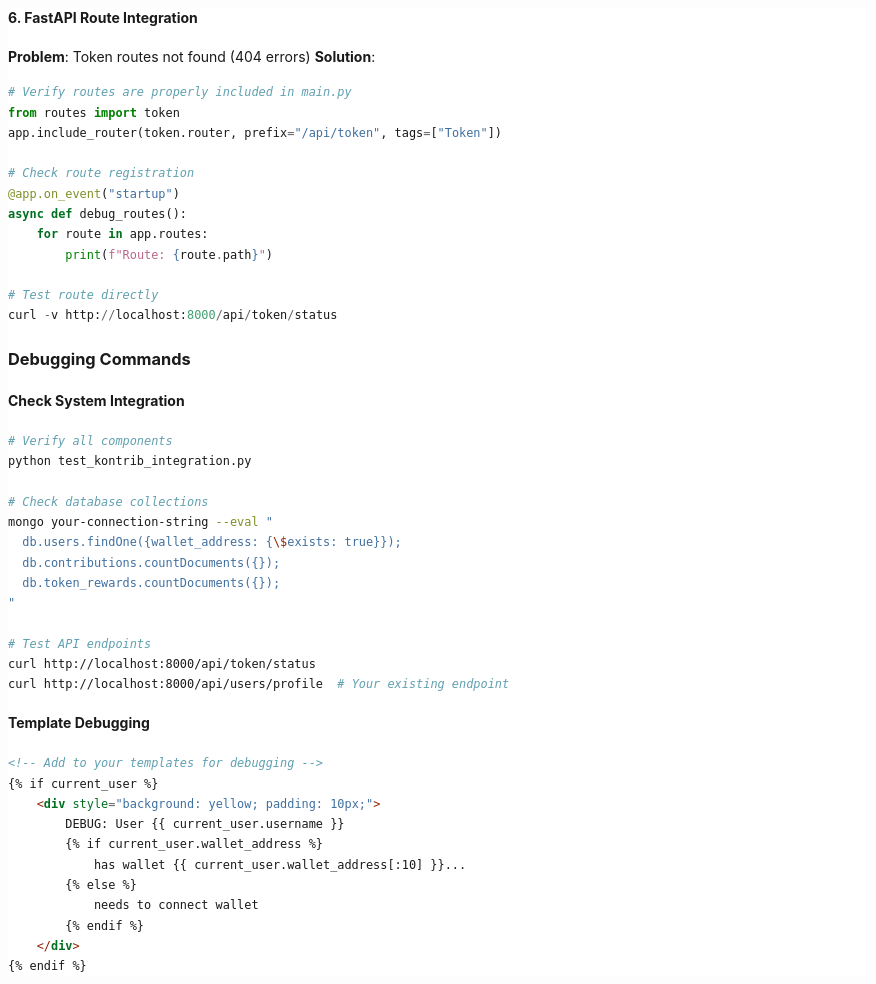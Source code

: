 #### 6. FastAPI Route Integration
**Problem**: Token routes not found (404 errors)
**Solution**:
```python
# Verify routes are properly included in main.py
from routes import token
app.include_router(token.router, prefix="/api/token", tags=["Token"])

# Check route registration
@app.on_event("startup")
async def debug_routes():
    for route in app.routes:
        print(f"Route: {route.path}")

# Test route directly
curl -v http://localhost:8000/api/token/status
```

### Debugging Commands

#### Check System Integration
```bash
# Verify all components
python test_kontrib_integration.py

# Check database collections
mongo your-connection-string --eval "
  db.users.findOne({wallet_address: {\$exists: true}});
  db.contributions.countDocuments({});
  db.token_rewards.countDocuments({});
"

# Test API endpoints
curl http://localhost:8000/api/token/status
curl http://localhost:8000/api/users/profile  # Your existing endpoint
```

#### Template Debugging
```html
<!-- Add to your templates for debugging -->
{% if current_user %}
    <div style="background: yellow; padding: 10px;">
        DEBUG: User {{ current_user.username }} 
        {% if current_user.wallet_address %}
            has wallet {{ current_user.wallet_address[:10] }}...
        {% else %}
            needs to connect wallet
        {% endif %}
    </div>
{% endif %}
```
